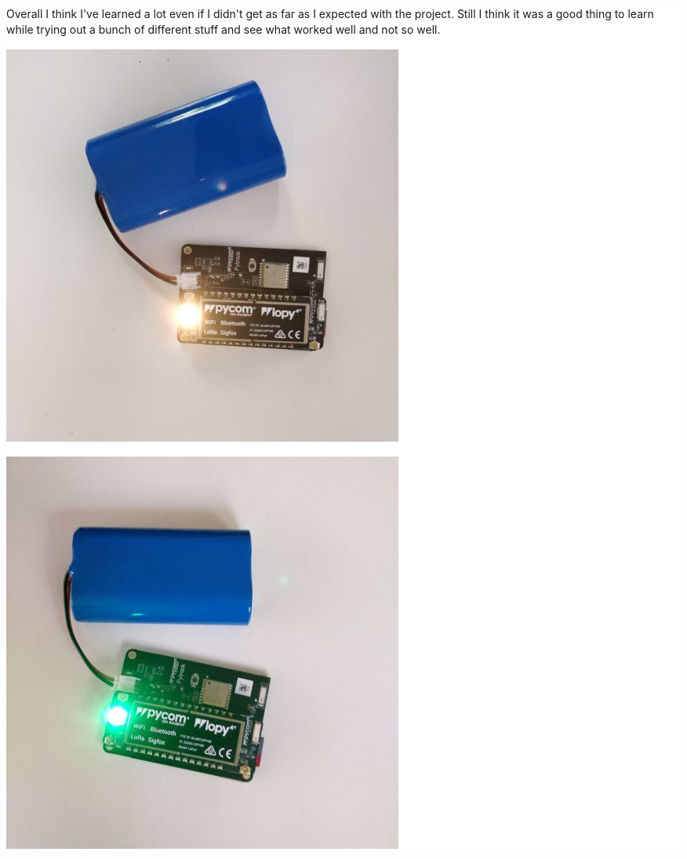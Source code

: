 Overall I think I've learned a lot even if I didn't get as far as I expected with the project. Still I think it was a good thing to learn while trying out a bunch of different stuff and see what worked well and not so well.

![device waiting for connection](./tutorial/waiting-yellow-small.jpg)

![device waiting for connection](./tutorial/gps-established-green-small.jpg)
